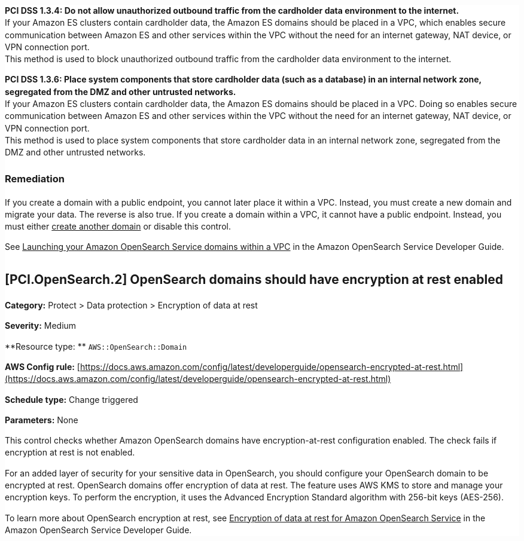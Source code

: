 **PCI DSS 1\.3\.4: Do not allow unauthorized outbound traffic from the cardholder data environment to the internet\.**  
If your Amazon ES clusters contain cardholder data, the Amazon ES domains should be placed in a VPC, which enables secure communication between Amazon ES and other services within the VPC without the need for an internet gateway, NAT device, or VPN connection port\.  
This method is used to block unauthorized outbound traffic from the cardholder data environment to the internet\.

**PCI DSS 1\.3\.6: Place system components that store cardholder data \(such as a database\) in an internal network zone, segregated from the DMZ and other untrusted networks\.**  
If your Amazon ES clusters contain cardholder data, the Amazon ES domains should be placed in a VPC\. Doing so enables secure communication between Amazon ES and other services within the VPC without the need for an internet gateway, NAT device, or VPN connection port\.  
This method is used to place system components that store cardholder data in an internal network zone, segregated from the DMZ and other untrusted networks\.

### Remediation<a name="pcidss-opensearch-1-remediation"></a>

If you create a domain with a public endpoint, you cannot later place it within a VPC\. Instead, you must create a new domain and migrate your data\. The reverse is also true\. If you create a domain within a VPC, it cannot have a public endpoint\. Instead, you must either [create another domain](https://docs.aws.amazon.com/opensearch-service/latest/developerguide/createupdatedomains.html#es-createdomains) or disable this control\.

 See [Launching your Amazon OpenSearch Service domains within a VPC](https://docs.aws.amazon.com/opensearch-service/latest/developerguide/vpc.html) in the Amazon OpenSearch Service Developer Guide\. 

## \[PCI\.OpenSearch\.2\] OpenSearch domains should have encryption at rest enabled<a name="pcidss-opensearch-2"></a>

**Category:** Protect > Data protection > Encryption of data at rest

**Severity:** Medium

**Resource type: ** `AWS::OpenSearch::Domain`

**AWS Config rule:** [https://docs.aws.amazon.com/config/latest/developerguide/opensearch-encrypted-at-rest.html](https://docs.aws.amazon.com/config/latest/developerguide/opensearch-encrypted-at-rest.html)

**Schedule type:** Change triggered

**Parameters:** None

This control checks whether Amazon OpenSearch domains have encryption\-at\-rest configuration enabled\. The check fails if encryption at rest is not enabled\.

For an added layer of security for your sensitive data in OpenSearch, you should configure your OpenSearch domain to be encrypted at rest\. OpenSearch domains offer encryption of data at rest\. The feature uses AWS KMS to store and manage your encryption keys\. To perform the encryption, it uses the Advanced Encryption Standard algorithm with 256\-bit keys \(AES\-256\)\.

To learn more about OpenSearch encryption at rest, see [Encryption of data at rest for Amazon OpenSearch Service](https://docs.aws.amazon.com/opensearch-service/latest/developerguide/encryption-at-rest.html) in the Amazon OpenSearch Service Developer Guide\.
